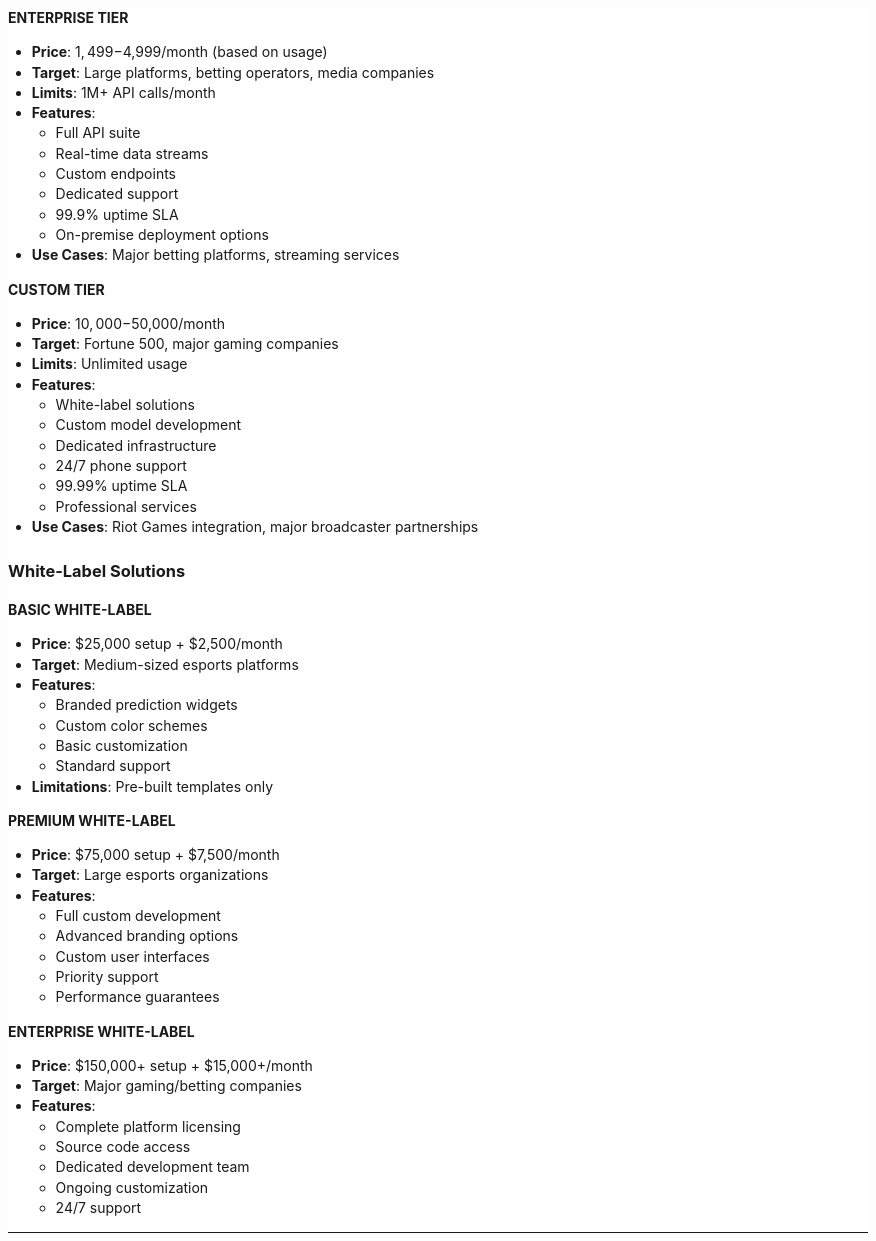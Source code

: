 **ENTERPRISE TIER**
- **Price**: $1,499-$4,999/month (based on usage)
- **Target**: Large platforms, betting operators, media companies
- **Limits**: 1M+ API calls/month
- **Features**:
  - Full API suite
  - Real-time data streams
  - Custom endpoints
  - Dedicated support
  - 99.9% uptime SLA
  - On-premise deployment options
- **Use Cases**: Major betting platforms, streaming services

**CUSTOM TIER**
- **Price**: $10,000-$50,000/month
- **Target**: Fortune 500, major gaming companies
- **Limits**: Unlimited usage
- **Features**:
  - White-label solutions
  - Custom model development
  - Dedicated infrastructure
  - 24/7 phone support
  - 99.99% uptime SLA
  - Professional services
- **Use Cases**: Riot Games integration, major broadcaster partnerships

### White-Label Solutions

**BASIC WHITE-LABEL**
- **Price**: $25,000 setup + $2,500/month
- **Target**: Medium-sized esports platforms
- **Features**:
  - Branded prediction widgets
  - Custom color schemes
  - Basic customization
  - Standard support
- **Limitations**: Pre-built templates only

**PREMIUM WHITE-LABEL**
- **Price**: $75,000 setup + $7,500/month
- **Target**: Large esports organizations
- **Features**:
  - Full custom development
  - Advanced branding options
  - Custom user interfaces
  - Priority support
  - Performance guarantees

**ENTERPRISE WHITE-LABEL**
- **Price**: $150,000+ setup + $15,000+/month
- **Target**: Major gaming/betting companies
- **Features**:
  - Complete platform licensing
  - Source code access
  - Dedicated development team
  - Ongoing customization
  - 24/7 support

---